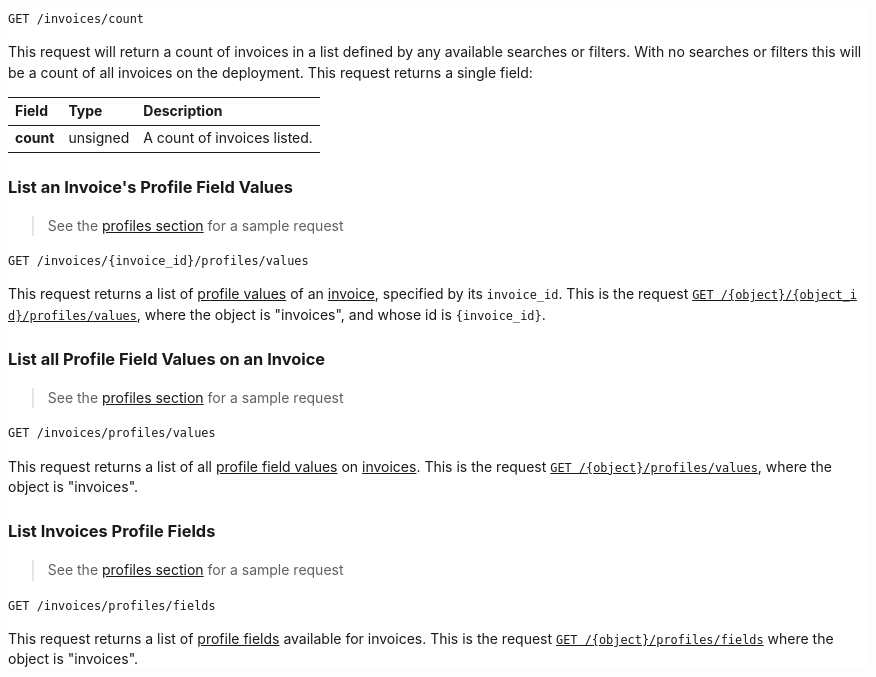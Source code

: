`GET /invoices/count`

This request will return a count of invoices in a list defined by any available searches or filters. With no searches or
filters this will be a count of all invoices on the deployment. This request returns a single field:

| Field | Type | Description |
|:-|:-|:-|
| **count** | unsigned | A count of invoices listed. |






### List an Invoice's Profile Field Values
> See the [profiles section](#retrieve-a-list-of-profile-values) for a sample request

`GET /invoices/{invoice_id}/profiles/values`

This request returns a list of [profile values](#the-profile-value-object) of an [invoice](#the-invoice-object),
specified by its `invoice_id`. This is the request [`GET /{object}/{object_id}/profiles/values`](#retrieve-a-list-of-profile-values), 
where the object is "invoices", and whose id is `{invoice_id}`.






### List all Profile Field Values on an Invoice
> See the [profiles section](#list-profile-values) for a sample request

`GET /invoices/profiles/values`

This request returns a list of all [profile field values](#the-profile-value-object) on [invoices](#the-invoice-object). 
This is the request [`GET /{object}/profiles/values`](#list-profile-values), where the object is "invoices".






### List Invoices Profile Fields
> See the [profiles section](#retrieve-a-list-of-profile-fields) for a sample request

`GET /invoices/profiles/fields`

This request returns a list of [profile fields](#the-profile-field-object) available for invoices. This is the request
[`GET /{object}/profiles/fields`](#retrieve-a-list-of-profile-fields) where the object is "invoices".



